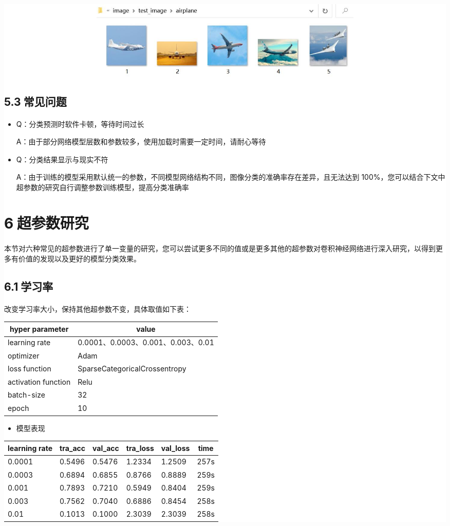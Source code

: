 <div align=center><img src="https://raw.githubusercontent.com/ChenMingwei1999/CIFAR10-Image_Classification-Tensorflow_Keras/master/image/screenshot_image/test_images_airplane_show.jpg" width=500></div>

## 5.3 常见问题
* Q：分类预测时软件卡顿，等待时间过长
  
  A：由于部分网络模型层数和参数较多，使用加载时需要一定时间，请耐心等待
* Q：分类结果显示与现实不符
  
  A：由于训练的模型采用默认统一的参数，不同模型网络结构不同，图像分类的准确率存在差异，且无法达到 100%，您可以结合下文中超参数的研究自行调整参数训练模型，提高分类准确率

# 6 超参数研究
本节对六种常见的超参数进行了单一变量的研究，您可以尝试更多不同的值或是更多其他的超参数对卷积神经网络进行深入研究，以得到更多有价值的发现以及更好的模型分类效果。
## 6.1 学习率 

改变学习率大小，保持其他超参数不变，具体取值如下表：

hyper parameter | value
---------|----------
 learning rate| 0.0001、0.0003、0.001、0.003、0.01
 optimizer |  Adam
 loss function |  SparseCategoricalCrossentropy
 activation function |  Relu
 batch-size | 32 
 epoch | 10 


* 模型表现

learning rate | tra_acc | val_acc | tra_loss | val_loss | time | 
---------|----------|---------|---------|---------|---------
 0.0001 | 0.5496 | 0.5476 | 1.2334 | 1.2509 | 257s |
 0.0003 | 0.6894 | 0.6855 | 0.8766 | 0.8889 | 259s |
 0.001 | 0.7893 | 0.7210 | 0.5949 | 0.8404 | 259s |
 0.003 | 0.7562 | 0.7040 | 0.6886 | 0.8454 | 258s |
 0.01 | 0.1013 | 0.1000 | 2.3039 | 2.3039 | 258s |
  